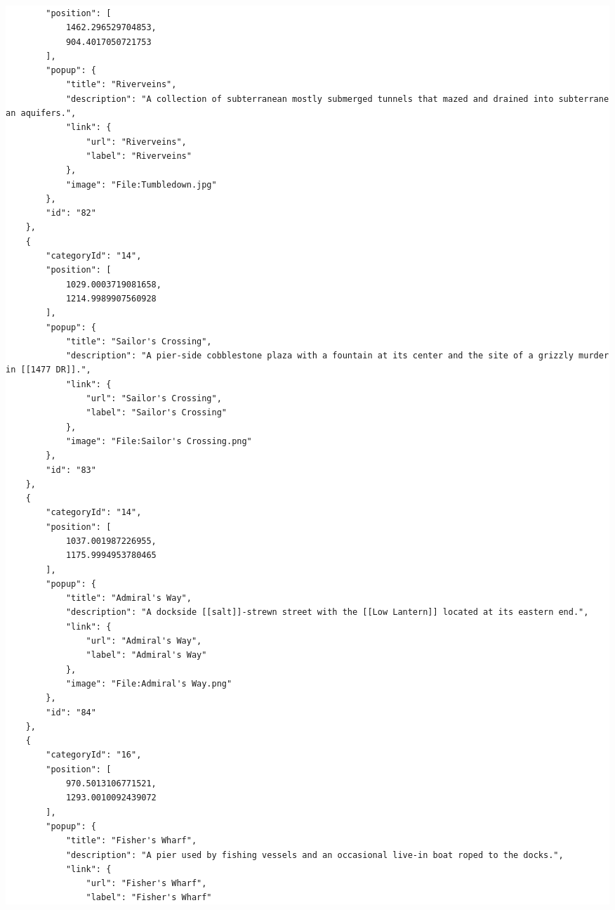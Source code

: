             "position": [
                1462.296529704853,
                904.4017050721753
            ],
            "popup": {
                "title": "Riverveins",
                "description": "A collection of subterranean mostly submerged tunnels that mazed and drained into subterranean aquifers.",
                "link": {
                    "url": "Riverveins",
                    "label": "Riverveins"
                },
                "image": "File:Tumbledown.jpg"
            },
            "id": "82"
        },
        {
            "categoryId": "14",
            "position": [
                1029.0003719081658,
                1214.9989907560928
            ],
            "popup": {
                "title": "Sailor's Crossing",
                "description": "A pier-side cobblestone plaza with a fountain at its center and the site of a grizzly murder in [[1477 DR]].",
                "link": {
                    "url": "Sailor's Crossing",
                    "label": "Sailor's Crossing"
                },
                "image": "File:Sailor's Crossing.png"
            },
            "id": "83"
        },
        {
            "categoryId": "14",
            "position": [
                1037.001987226955,
                1175.9994953780465
            ],
            "popup": {
                "title": "Admiral's Way",
                "description": "A dockside [[salt]]-strewn street with the [[Low Lantern]] located at its eastern end.",
                "link": {
                    "url": "Admiral's Way",
                    "label": "Admiral's Way"
                },
                "image": "File:Admiral's Way.png"
            },
            "id": "84"
        },
        {
            "categoryId": "16",
            "position": [
                970.5013106771521,
                1293.0010092439072
            ],
            "popup": {
                "title": "Fisher's Wharf",
                "description": "A pier used by fishing vessels and an occasional live-in boat roped to the docks.",
                "link": {
                    "url": "Fisher's Wharf",
                    "label": "Fisher's Wharf"